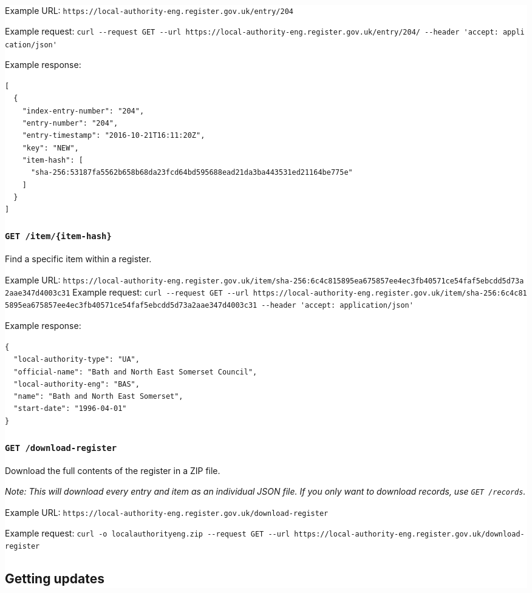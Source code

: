 Example URL: `https://local-authority-eng.register.gov.uk/entry/204`

Example request: `curl --request GET --url https://local-authority-eng.register.gov.uk/entry/204/ --header 'accept: application/json'`

Example response:

```
[
  {
    "index-entry-number": "204",
    "entry-number": "204",
    "entry-timestamp": "2016-10-21T16:11:20Z",
    "key": "NEW",
    "item-hash": [
      "sha-256:53187fa5562b658b68da23fcd64bd595688ead21da3ba443531ed21164be775e"
    ]
  }
]
```

### <a name="items">`GET /item/{item-hash}`</a>

Find a specific item within a register.

Example URL: `https://local-authority-eng.register.gov.uk/item/sha-256:6c4c815895ea675857ee4ec3fb40571ce54faf5ebcdd5d73a2aae347d4003c31`
Example request: `curl --request GET --url https://local-authority-eng.register.gov.uk/item/sha-256:6c4c815895ea675857ee4ec3fb40571ce54faf5ebcdd5d73a2aae347d4003c31 --header 'accept: application/json'`

Example response:

```
{
  "local-authority-type": "UA",
  "official-name": "Bath and North East Somerset Council",
  "local-authority-eng": "BAS",
  "name": "Bath and North East Somerset",
  "start-date": "1996-04-01"
}
```

### <a name="download">`GET /download-register`</a>

Download the full contents of the register in a ZIP file.

*Note: This will download every entry and item as an individual JSON file. If you only want to download records, use `GET /records`.*

Example URL: `https://local-authority-eng.register.gov.uk/download-register`

Example request: `curl -o localauthorityeng.zip --request GET --url https://local-authority-eng.register.gov.uk/download-register`

## Getting updates
